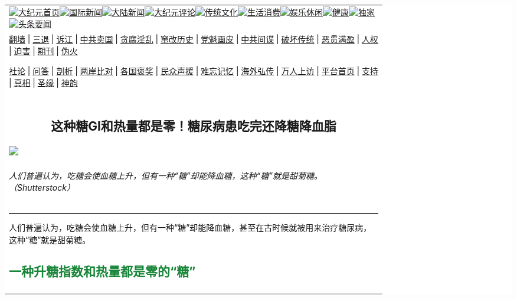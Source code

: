 <a name="1" id="1" target="_blank"></a><span id="1"></span>
<table align=center border="0"><tr><td colspan="2" VALIGN=TOP><a href="https://github.com/19920513/djy/blob/master/gb/nf1351518.md#1"><img src="https://raw.githubusercontent.com/19920513/www/master/t/djy/1.jpg" title="大纪元首页" alt="大纪元首页"></a><a href="https://github.com/19920513/djy/blob/master/gb/n24hr.md#1"><img src="https://raw.githubusercontent.com/19920513/www/master/t/djy/3.jpg" title="国际新闻" alt="国际新闻"></a><a href="https://github.com/19920513/djy/blob/master/gb/nsc413.md#1"><img src="https://raw.githubusercontent.com/19920513/www/master/t/djy/4.jpg" title="大陆新闻" alt="大陆新闻"></a><a href="https://github.com/19920513/djy/blob/master/gb/news392.md#1"><img src="https://raw.githubusercontent.com/19920513/www/master/t/djy/5.jpg" title="大纪元评论" alt="大纪元评论"></a><a href="https://github.com/19920513/djy/blob/master/gb/news2007.md#1"><img src="https://raw.githubusercontent.com/19920513/www/master/t/djy/6.jpg" title="传统文化" alt="传统文化"></a><a href="https://github.com/19920513/djy/blob/master/gb/news2008.md#1"><img src="https://raw.githubusercontent.com/19920513/www/master/t/djy/7.jpg" title="生活消费" alt="生活消费"></a><a href="https://github.com/19920513/djy/blob/master/gb/ncyule.md#1"><img src="https://raw.githubusercontent.com/19920513/www/master/t/djy/8.jpg" title="娱乐休闲" alt="娱乐休闲"></a><a href="https://github.com/19920513/djy/blob/master/gb/nsc1002.md#1"><img src="https://raw.githubusercontent.com/19920513/www/master/t/djy/9.jpg" title="健康" alt="健康"></a><a href="https://github.com/19920513/djy/blob/master/gb/nf6092.md#1"><img src="https://raw.githubusercontent.com/19920513/www/master/t/djy/10a.jpg" title="独家" alt="独家"></a><a href="https://github.com/19920513/djy/blob/master/gb/nf4514.md#1"><img src="https://raw.githubusercontent.com/19920513/www/master/t/djy/12a.jpg" title="头条要闻" alt="头条要闻"></a></td></tr>
<tr><td colspan="2" VALIGN=TOP><a target="_blank" href="https://github.com/19920513/www/blob/master/README.md?zsrh#1">翻墙</a> | <a target="_blank" href="https://github.com/19920513/djy/blob/master/gb/nf5657.md#1">三退</a> | <a target="_blank" href="https://github.com/19920513/djy/blob/master/gb/nf6124.md#1">诉江</a> | <a target="_blank" href="https://github.com/19920513/djy/blob/master/gb/nf1176117.md#1">中共卖国</a> | <a target="_blank" href="https://github.com/19920513/djy/blob/master/gb/nf5773.md#1">贪腐淫乱</a> | <a target="_blank" href="https://github.com/19920513/djy/blob/master/gb/nf1176115.md#1">窜改历史</a> | <a target="_blank" href="https://github.com/19920513/djy/blob/master/gb/nf1176107.md#1">党魁画皮</a> | <a target="_blank" href="https://github.com/19920513/djy/blob/master/gb/nf1320400.md#1">中共间谍</a> | <a target="_blank" href="https://github.com/19920513/djy/blob/master/gb/nf1176114.md#1">破坏传统</a> | <a target="_blank" href="https://github.com/19920513/ntdtv/blob/master/gb/prog447_1.md#1">恶贯满盈</a> | <a target="_blank" href="https://github.com/19920513/djy/blob/master/gb/ncid278.md#1">人权</a> | <a target="_blank" href="https://github.com/19920513/djy/blob/master/gb/nf1176111.md#1">迫害</a> | <a target="_blank" href="https://gitlab.com/szzdlab/mh-qikan/blob/master/README.md#1">期刊</a> | <a target="_blank" href="https://github.com/19920513/djy/blob/master/gb/nf5562.md#1">伪火</a></p><p><a target="_blank" href="https://github.com/19920513/djy/blob/master/gb/9p.md#1">社论</a> | <a target="_blank" href="https://github.com/19920513/djy/blob/master/gb/nf4378.md#1">问答</a> | <a target="_blank" href="https://github.com/19920513/djy/blob/master/gb/nf5792.md#1">剖析</a> | <a target="_blank" href="https://github.com/19920513/djy/blob/master/gb/nf5735.md#1">两岸比对</a> | <a target="_blank" href="https://github.com/19920513/djy/blob/master/gb/nf6119.md#1">各国褒奖</a> | <a target="_blank" href="https://github.com/19920513/djy/blob/master/gb/nf6120.md#1">民众声援</a> | <a target="_blank" href="https://github.com/19920513/djy/blob/master/gb/nf1188594.md#1">难忘记忆</a> | <a target="_blank" href="https://github.com/19920513/djy/blob/master/gb/nf3180.md#1">海外弘传</a> | <a target="_blank" href="https://github.com/19920513/djy/blob/master/gb/nf5410.md#1">万人上访</a> | <a target="_blank" href="https://github.com/19920513/www/blob/master/README.md?zsrh#1">平台首页</a> | <a target="_blank" href="https://github.com/19920513/djy/blob/master/gb/nf4386.md#1">支持</a> | <a target="_blank" href="https://github.com/19920513/djy/blob/master/gb/nf4389.md#1">真相</a> | <a target="_blank" href="https://github.com/19920513/djy/blob/master/gb/nf5790.md#1">圣缘</a> | <a target="_blank" href="https://github.com/19920513/djy/blob/master/gb/nf4786.md#1">神韵</a></td></tr>
<tr><td VALIGN=TOP width="626"><h2 align=center>这种糖GI和热量都是零！糖尿病患吃完还降糖降血脂</h2>
<img width="600" src="https://i.epochtimes.com/assets/uploads/2023/05/id13992489-shutterstock_1729656538-600x400.jpg" />
<h6>人们普遍认为，吃糖会使血糖上升，但有一种“糖”却能降血糖，这种“糖”就是甜菊糖。（Shutterstock）
</h6>
<hr>
<p>人们普遍认为，吃糖会使<ahref="https://github.com/19920513/djy/blob/master/gb/tag/%E8%A1%80%E7%B3%96.md#1">血糖</a>上升，但有一种“糖”却能降血糖，甚至在古时候就被用来治疗糖尿病，这种“糖”就是甜菊糖。</p>
<h2><span style="color: #188638;">一种<ahref="https://github.com/19920513/djy/blob/master/gb/tag/%E5%8D%87%E7%B3%96%E6%8C%87%E6%95%B0.md#1">升糖指数</a>和热量都是零的“糖”</span></h2>